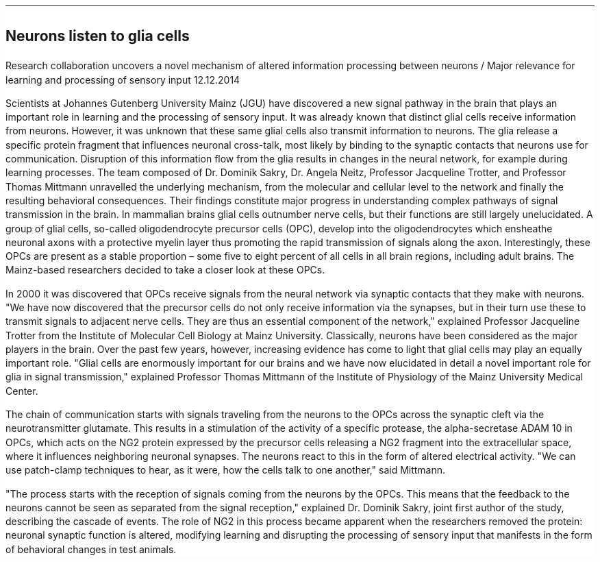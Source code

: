 

--------------------------


## Neurons listen to glia cells

Research collaboration uncovers a novel mechanism of altered information processing between neurons / Major relevance for learning and processing of sensory input
12.12.2014

Scientists at Johannes Gutenberg University Mainz (JGU) have discovered a new signal pathway in the brain that plays an important role in learning and the processing of sensory input. It was already known that distinct glial cells receive information from neurons. However, it was unknown that these same glial cells also transmit information to neurons. The glia release a specific protein fragment that influences neuronal cross-talk, most likely by binding to the synaptic contacts that neurons use for communication. Disruption of this information flow from the glia results in changes in the neural network, for example during learning processes. The team composed of Dr. Dominik Sakry, Dr. Angela Neitz, Professor Jacqueline Trotter, and Professor Thomas Mittmann unravelled the underlying mechanism, from the molecular and cellular level to the network and finally the resulting behavioral consequences. Their findings constitute major progress in understanding complex pathways of signal transmission in the brain.
In mammalian brains glial cells outnumber nerve cells, but their functions are still largely unelucidated. A group of glial cells, so-called oligodendrocyte precursor cells (OPC), develop into the oligodendrocytes which ensheathe neuronal axons with a protective myelin layer thus promoting the rapid transmission of signals along the axon. Interestingly, these OPCs are present as a stable proportion – some five to eight percent of all cells in all brain regions, including adult brains. The Mainz-based researchers decided to take a closer look at these OPCs.

In 2000 it was discovered that OPCs receive signals from the neural network via synaptic contacts that they make with neurons. "We have now discovered that the precursor cells do not only receive information via the synapses, but in their turn use these to transmit signals to adjacent nerve cells. They are thus an essential component of the network," explained Professor Jacqueline Trotter from the Institute of Molecular Cell Biology at Mainz University. Classically, neurons have been considered as the major players in the brain. Over the past few years, however, increasing evidence has come to light that glial cells may play an equally important role. "Glial cells are enormously important for our brains and we have now elucidated in detail a novel important role for glia in signal transmission," explained Professor Thomas Mittmann of the Institute of Physiology of the Mainz University Medical Center.

The chain of communication starts with signals traveling from the neurons to the OPCs across the synaptic cleft via the neurotransmitter glutamate. This results in a stimulation of the activity of a specific protease, the alpha-secretase ADAM 10 in OPCs, which acts on the NG2 protein expressed by the precursor cells releasing a NG2 fragment into the extracellular space, where it influences neighboring neuronal synapses. The neurons react to this in the form of altered electrical activity. "We can use patch-clamp techniques to hear, as it were, how the cells talk to one another," said Mittmann.

"The process starts with the reception of signals coming from the neurons by the OPCs. This means that the feedback to the neurons cannot be seen as separated from the signal reception," explained Dr. Dominik Sakry, joint first author of the study, describing the cascade of events. The role of NG2 in this process became apparent when the researchers removed the protein: neuronal synaptic function is altered, modifying learning and disrupting the processing of sensory input that manifests in the form of behavioral changes in test animals.
